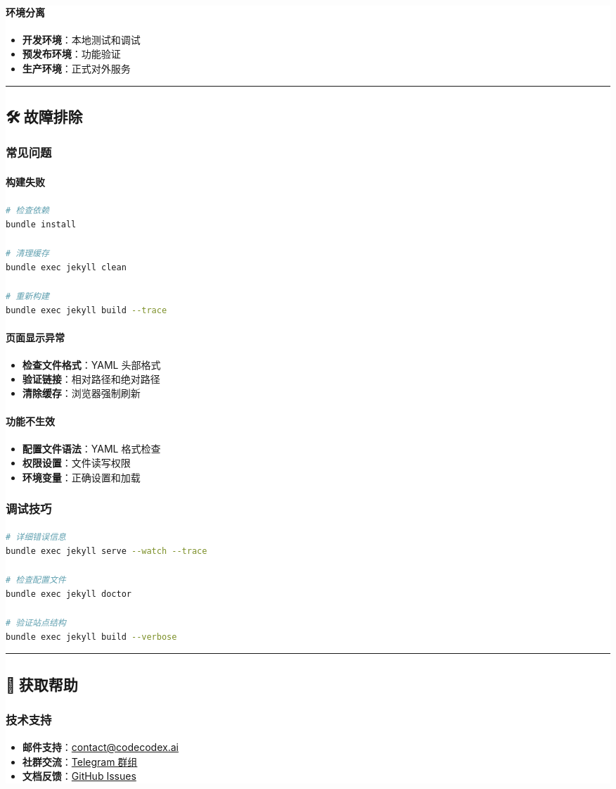 #### 环境分离
- **开发环境**：本地测试和调试
- **预发布环境**：功能验证
- **生产环境**：正式对外服务

---

## 🛠️ 故障排除

### 常见问题

#### 构建失败
```bash
# 检查依赖
bundle install

# 清理缓存
bundle exec jekyll clean

# 重新构建
bundle exec jekyll build --trace
```

#### 页面显示异常
- **检查文件格式**：YAML 头部格式
- **验证链接**：相对路径和绝对路径
- **清除缓存**：浏览器强制刷新

#### 功能不生效
- **配置文件语法**：YAML 格式检查
- **权限设置**：文件读写权限
- **环境变量**：正确设置和加载

### 调试技巧
```bash
# 详细错误信息
bundle exec jekyll serve --watch --trace

# 检查配置文件
bundle exec jekyll doctor

# 验证站点结构
bundle exec jekyll build --verbose
```

---

## 💬 获取帮助

### 技术支持
- **邮件支持**：contact@codecodex.ai
- **社群交流**：[Telegram 群组](https://t.me/codecodx_ai)
- **文档反馈**：[GitHub Issues](https://github.com/codecodx-ai/codecodx.github.io/issues)
